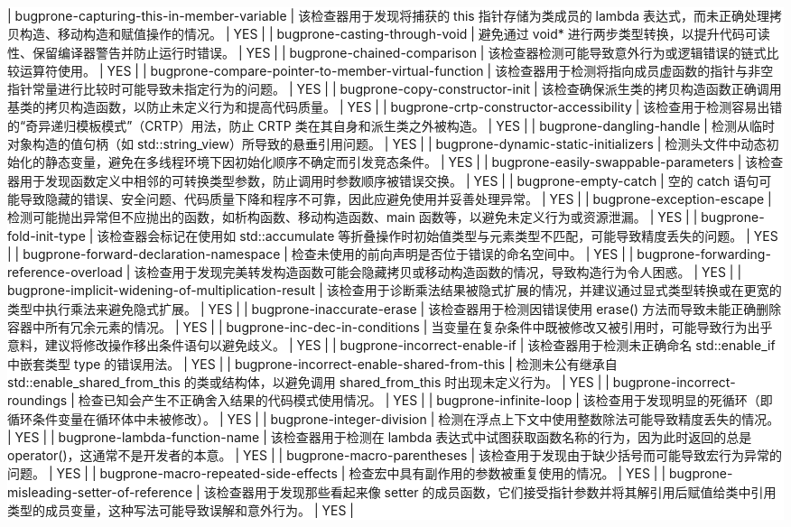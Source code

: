 | bugprone-capturing-this-in-member-variable                                    | 该检查器用于发现将捕获的 this 指针存储为类成员的 lambda 表达式，而未正确处理拷贝构造、移动构造和赋值操作的情况。                                                          | YES        |
| bugprone-casting-through-void                                                 | 避免通过 void\* 进行两步类型转换，以提升代码可读性、保留编译器警告并防止运行时错误。                                                                                      | YES        |
| bugprone-chained-comparison                                                   | 该检查器检测可能导致意外行为或逻辑错误的链式比较运算符使用。                                                                                                              | YES        |
| bugprone-compare-pointer-to-member-virtual-function                           | 该检查器用于检测将指向成员虚函数的指针与非空指针常量进行比较时可能导致未指定行为的问题。                                                                                  | YES        |
| bugprone-copy-constructor-init                                                | 该检查确保派生类的拷贝构造函数正确调用基类的拷贝构造函数，以防止未定义行为和提高代码质量。                                                                                | YES        |
| bugprone-crtp-constructor-accessibility                                       | 该检查用于检测容易出错的“奇异递归模板模式”（CRTP）用法，防止 CRTP 类在其自身和派生类之外被构造。                                                                          | YES        |
| bugprone-dangling-handle                                                      | 检测从临时对象构造的值句柄（如 std::string_view）所导致的悬垂引用问题。                                                                                                   | YES        |
| bugprone-dynamic-static-initializers                                          | 检测头文件中动态初始化的静态变量，避免在多线程环境下因初始化顺序不确定而引发竞态条件。                                                                                    | YES        |
| bugprone-easily-swappable-parameters                                          | 该检查器用于发现函数定义中相邻的可转换类型参数，防止调用时参数顺序被错误交换。                                                                                            | YES        |
| bugprone-empty-catch                                                          | 空的 catch 语句可能导致隐藏的错误、安全问题、代码质量下降和程序不可靠，因此应避免使用并妥善处理异常。                                                                     | YES        |
| bugprone-exception-escape                                                     | 检测可能抛出异常但不应抛出的函数，如析构函数、移动构造函数、main 函数等，以避免未定义行为或资源泄漏。                                                                     | YES        |
| bugprone-fold-init-type                                                       | 该检查器会标记在使用如 std::accumulate 等折叠操作时初始值类型与元素类型不匹配，可能导致精度丢失的问题。                                                                   | YES        |
| bugprone-forward-declaration-namespace                                        | 检查未使用的前向声明是否位于错误的命名空间中。                                                                                                                            | YES        |
| bugprone-forwarding-reference-overload                                        | 该检查用于发现完美转发构造函数可能会隐藏拷贝或移动构造函数的情况，导致构造行为令人困惑。                                                                                  | YES        |
| bugprone-implicit-widening-of-multiplication-result                           | 该检查用于诊断乘法结果被隐式扩展的情况，并建议通过显式类型转换或在更宽的类型中执行乘法来避免隐式扩展。                                                                    | YES        |
| bugprone-inaccurate-erase                                                     | 该检查器用于检测因错误使用 erase() 方法而导致未能正确删除容器中所有冗余元素的情况。                                                                                       | YES        |
| bugprone-inc-dec-in-conditions                                                | 当变量在复杂条件中既被修改又被引用时，可能导致行为出乎意料，建议将修改操作移出条件语句以避免歧义。                                                                        | YES        |
| bugprone-incorrect-enable-if                                                  | 该检查器用于检测未正确命名 std::enable_if 中嵌套类型 type 的错误用法。                                                                                                    | YES        |
| bugprone-incorrect-enable-shared-from-this                                    | 检测未公有继承自 std::enable_shared_from_this 的类或结构体，以避免调用 shared_from_this 时出现未定义行为。                                                                | YES        |
| bugprone-incorrect-roundings                                                  | 检查已知会产生不正确舍入结果的代码模式使用情况。                                                                                                                          | YES        |
| bugprone-infinite-loop                                                        | 该检查用于发现明显的死循环（即循环条件变量在循环体中未被修改）。                                                                                                          | YES        |
| bugprone-integer-division                                                     | 检测在浮点上下文中使用整数除法可能导致精度丢失的情况。                                                                                                                    | YES        |
| bugprone-lambda-function-name                                                 | 该检查器用于检测在 lambda 表达式中试图获取函数名称的行为，因为此时返回的总是 operator()，这通常不是开发者的本意。                                                         | YES        |
| bugprone-macro-parentheses                                                    | 该检查用于发现由于缺少括号而可能导致宏行为异常的问题。                                                                                                                    | YES        |
| bugprone-macro-repeated-side-effects                                          | 检查宏中具有副作用的参数被重复使用的情况。                                                                                                                                | YES        |
| bugprone-misleading-setter-of-reference                                       | 该检查器用于发现那些看起来像 setter 的成员函数，它们接受指针参数并将其解引用后赋值给类中引用类型的成员变量，这种写法可能导致误解和意外行为。                              | YES        |